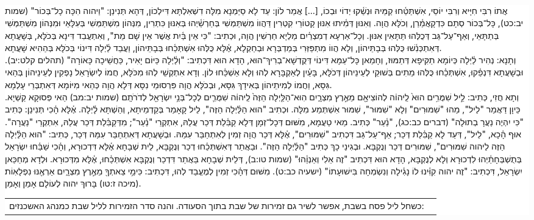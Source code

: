 </td></tr>

<tr><td style="vertical-align:top;"><div class="liturgy" lang="he">
אֲתוֹ רִבִּי חִיָּיא וְרִבִּי יוֹסֵי, אִשְׁתַּטַּ֫חוּ קַמֵּיהּ וּנְשַׁ֫קוּ יְדוֹי וּבְכוֹ, [...] אֲמַר לוֹן: עַד לָא סַיַּמְנָא מִלָּה דִשְׁאִלְתָּא דִּילְכוֹן, דְּהָא תְּנִינַן: "וַיהוה הִכָּה כָל־בְּכוֹר" (שמות יב:כט), כָּל־בְּכוֹר סְתָם כִּדְקָאֲמַ֫רַן, וְכֹלָּא הֲוָה. וְאִנּוּן דְּמִ֫יתוּ אִנּוּן קָטוֹרֵי קִטְרִין דַּהֲווֹ מִשְׁתַּמְּשִׁי בְּחַרְשַׁ֫יְהוּ בְּאִנּוּן כִּתְרִין, מִנְּהוֹן מִשְׁתַּמְּשִׁי בְּעִלָּאֵי וּמִנְּהוֹן מִשְׁתַּמְּשִׁי בְּתַתָּאֵי, וְאַף־עַל־גַּב דְּכֻלְּהוּ תַּתָּאִין אִנּוּן. וְכָל־אַרְעָא דְמִצְרַ֫יִם מַלְיָא חַרְשִׁין הֲוָה, וּכְתִיב: "כִּי אֵין בַּ֫יִת אֲשֶׁר אֵין שָׁם מֵת", וְאִתְעֲבִד דִּינָא בְּכֹלָּא, בְּשָׁעֲתָא דְּאִתְכְּנִ֫שׁוּ כֻּלְּהוּ בְּבָתֵּיהוֹן, וְלָא הֲווֹ מִתְפַּזְּרִי בְּמַדְבְּרָא וּבְחַקְלָא, אֶ֫לָּא כֻּלְּהוּ אִשְׁתְּכַ֫חוּ בְּבָתֵּיהוֹן, וַעֲבַד לַ֫יְלָה דִּינוֹי בְּכֹלָּא בְּהַהִיא שָׁעֲתָא.
</span></div></td>
<td style="vertical-align:top;"><div class="english">

</td></tr>

<tr><td style="vertical-align:top;"><div class="liturgy" lang="he">
וְתָנָא: נְהִיר לַ֫יְלָה כְּיוֹמָא תַקִּיפָא דְּתַמּוּז, וְחָמַאן כָּל־עַמָּא דִּינוֹי דְּקֻדְשָׁא־בְרִיךְ־הוּא, הָדָא הוּא דִּכְתִיב: "וְלַ֫יְלָה כַּיּוֹם יָאִיר, כַּחֲשֵׁיכָה כָּאוֹרָה" (תהלים קלט:יב). וּבְשָׁעֲתָא דִּנְפַ֫קוּ, אִשְׁתְּכַ֫חוּ כֻּלְּהוּ מֵתִים בְּשׁוּקֵי לְעֵינֵיהוֹן דְּכֹלָּא, בָּעַ֫יִן לְאַקְבָּרָא לְהוּ וְלָא אַשְׁכַּ֫חוּ לוֹן. וְדָא אִתְקְשֵׁי לְהוּ מִכֹּלָּא, חֲמוֹ לְיִשְׂרָאֵל נָפְקִין לְעֵינֵיהוֹן בְּהַאי גִּסָּא, וַחֲמוֹ לְמִיתֵיהוֹן בְּאִידָךְ גִּסָּא, וּבְכֹלָּא הֲוָה פִּרְסוּמֵי נִסָּא דְּלָא הֲוָה כְּהַאי מִיּוֹמָא דְּאִתְבְּרֵי עָלְמָא.
</span></div></td>
<td style="vertical-align:top;"><div class="english">

</td></tr>

<tr><td style="vertical-align:top;"><div class="liturgy" lang="he">
וְתָא חֲזִי, כְּתִיב: לֵ֣יל שִׁמֻּרִ֥ים הוּא֙ לַֽיהו֔ה לְהוֹצִיאָ֖ם מֵאֶ֣רֶץ מִצְרָ֑יִם הֽוּא־הַלַּ֤יְלָה הַזֶּה֙ לַֽיהו֔ה שִׁמֻּרִ֛ים לְכָל־בְּנֵ֥י יִשְׂרָאֵ֖ל לְדֹרֹתָֽם׃ (שמות יב:מב) הַאי פְּסוּקָא קַשְׁיָא. כֵּיוָן דַּאֲמַר "לֵיל", מַהוּ "שִׁמּוּרִים" וְלָא "שִׁמּוּר", שִׁמּוּר אִשְׁתְּמַע מִלָּה. וּכְתִיב "הוּא הַלַּ֫יְלָה הַזֶּה", לֵיל קָאָמַר בְּקַדְמֵיתָא, וְהַשְׁתָּא לָ֫יְלָה. אֶ֫לָּא הָ֫כִי תְּנִינַן: כְּתִיב "כִּי יִהְיֶה נַעֲרָ בְתוּלָה" (דברים כב:כג), "נַ֫עַר" כְּתִיב. מַאי טַעֲמָא, מִשּׁוּם דְּכָל־זְמָן דְּלָא קַבִּ֫לַת דְּכַר עֲלַהּ, אִתְקְרֵי "נַ֫עַר"; מִדְּקַבִּ֫לַת דְּכַר עֲלַהּ, אִתְקְרֵי "נַעֲרָה". אוּף הָ֫כָא, "לֵיל", דְּעַד לָא קַבִּ֫לַת דְּכַר; אַף־עַל־גַּב דִּכְתִיב "שִׁמּוּרִים", אֶ֫לָּא דְּכַר הֲוָה זְמִין לְאִתְחַבַּר עִמַּהּ. וּבְשָׁעֲתָא דְּאִתְחַבַּר עִמַּהּ דְּכַר, כְּתִיב: "הוּא הַלַּ֫יְלָה הַזֶּה לַיהוה שִׁמּוּרִים", שִׁמּוּרִים דְּכַר וְנֻקְבָּא. וּבְגִינֵי כָךְ כְּתִיב "הַלַּ֫יְלָה הַזֶּה". וּבַאֲתַר דְּאִשְׁתְּכַ֫חוּ דְכַר וְנֻקְבָּא, לֵית שְׁבָחָא אֶ֫לָּא דִּדְכוּרָא, וְהָ֫כִי שַׁבַּ֫חוּ יִשְׂרָאֵל בְּתֻשְׁבְּחָתַ֫יְהוּ לִדְכוּרָא וְלָא לְנֻקְבָּא, הָדָא הוּא דִּכְתִיב "זֶה אֵלִי וְאַנְוֵ֫הוּ" (שמות טו:ב), דְּלֵית שְׁבָחָא בַּאֲתַר דִּדְכַר וְנֻקְבָּא אִשְׁתְּכַ֫חוּ, אֶ֫לָּא מִדְּכוּרָא. וּלְדָא מְחַכַּאן יִשְׂרָאֵל, דִּכְתִיב: "זֶה יהוה קִוִּ֫ינוּ לוֹ נָגִ֫ילָה וְנִשְׂמְחָה בִּישׁוּעָתוֹ" (ישעיה כב:ט). מִשּׁוּם דְּהָ֫כִי זְמִין לְמֶעֱבַד לְהוּ, דִּכְתִיב: כִּימֵ֥י צֵאתְךָ֖ מֵאֶ֣רֶץ מִצְרָ֑יִם אַרְאֶ֖נּוּ נִפְלָאֽוֹת׃ (מיכה ז:טו) בָּרוּךְ יהוה לְעוֹלָם אָמֵן וְאָמֵן.
</span></div></td>
<td style="vertical-align:top;"><div class="english">

</td></tr>
</tbody></tbody></tbody></tbody></table>

<table style="margin-left: auto;margin-right: auto;">
<tbody>
<tr>
<td style="vertical-align:top;">
<div class="liturgy"><span  lang="he">
כשחל ליל פסח בשבת, אפשר לשיר גם זמירות של שבת בתוך הסעודה. והנה סדר הזמירות לליל שבת כמנהג האשכנזים:
</span></div></td>
<td style="vertical-align:top;"><div class="english">
